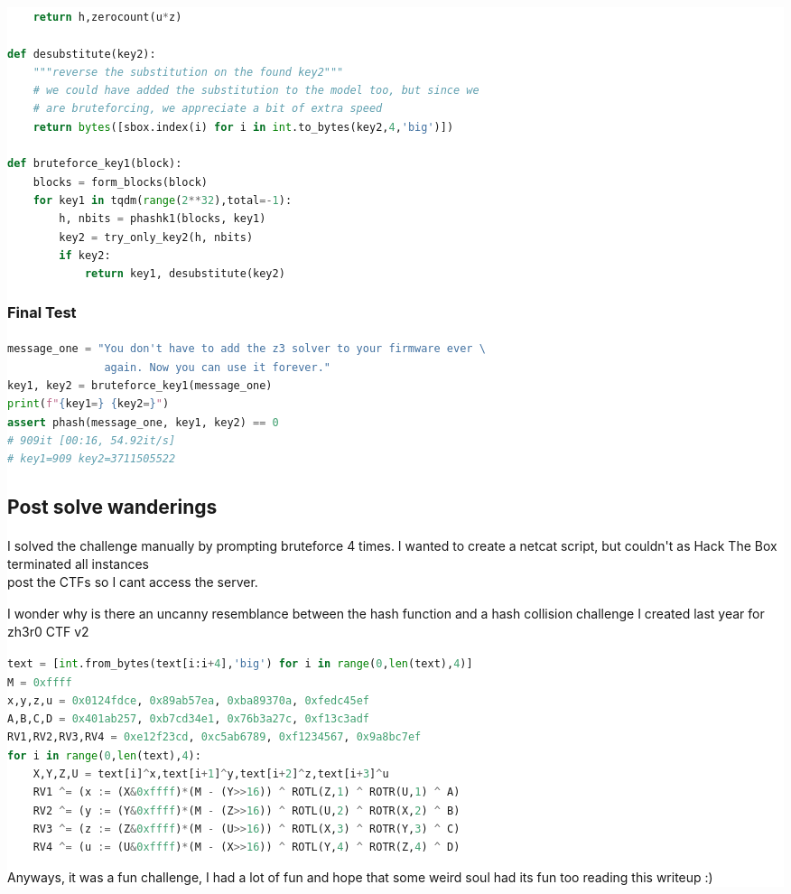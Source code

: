 ```python
    return h,zerocount(u*z)

def desubstitute(key2):
    """reverse the substitution on the found key2"""
    # we could have added the substitution to the model too, but since we
    # are bruteforcing, we appreciate a bit of extra speed
    return bytes([sbox.index(i) for i in int.to_bytes(key2,4,'big')])

def bruteforce_key1(block):
    blocks = form_blocks(block)
    for key1 in tqdm(range(2**32),total=-1):
        h, nbits = phashk1(blocks, key1)
        key2 = try_only_key2(h, nbits)
        if key2:
            return key1, desubstitute(key2)
```

### Final Test
```python
message_one = "You don't have to add the z3 solver to your firmware ever \
               again. Now you can use it forever."
key1, key2 = bruteforce_key1(message_one)
print(f"{key1=} {key2=}")
assert phash(message_one, key1, key2) == 0
# 909it [00:16, 54.92it/s]
# key1=909 key2=3711505522
```

## Post solve wanderings
I solved the challenge manually by prompting bruteforce 4 times. I wanted to 
create a netcat script, but couldn't as Hack The Box terminated all instances  
post the CTFs so I cant access the server.  

I wonder why is there an uncanny resemblance between the hash function and 
a hash collision challenge I created last year for zh3r0 CTF v2 

```python
text = [int.from_bytes(text[i:i+4],'big') for i in range(0,len(text),4)]
M = 0xffff
x,y,z,u = 0x0124fdce, 0x89ab57ea, 0xba89370a, 0xfedc45ef
A,B,C,D = 0x401ab257, 0xb7cd34e1, 0x76b3a27c, 0xf13c3adf
RV1,RV2,RV3,RV4 = 0xe12f23cd, 0xc5ab6789, 0xf1234567, 0x9a8bc7ef
for i in range(0,len(text),4):
	X,Y,Z,U = text[i]^x,text[i+1]^y,text[i+2]^z,text[i+3]^u
	RV1 ^= (x := (X&0xffff)*(M - (Y>>16)) ^ ROTL(Z,1) ^ ROTR(U,1) ^ A)
	RV2 ^= (y := (Y&0xffff)*(M - (Z>>16)) ^ ROTL(U,2) ^ ROTR(X,2) ^ B)
	RV3 ^= (z := (Z&0xffff)*(M - (U>>16)) ^ ROTL(X,3) ^ ROTR(Y,3) ^ C)
	RV4 ^= (u := (U&0xffff)*(M - (X>>16)) ^ ROTL(Y,4) ^ ROTR(Z,4) ^ D)
```

Anyways, it was a fun challenge, I had a lot of fun and hope that some 
weird soul had its fun too reading this writeup :)
